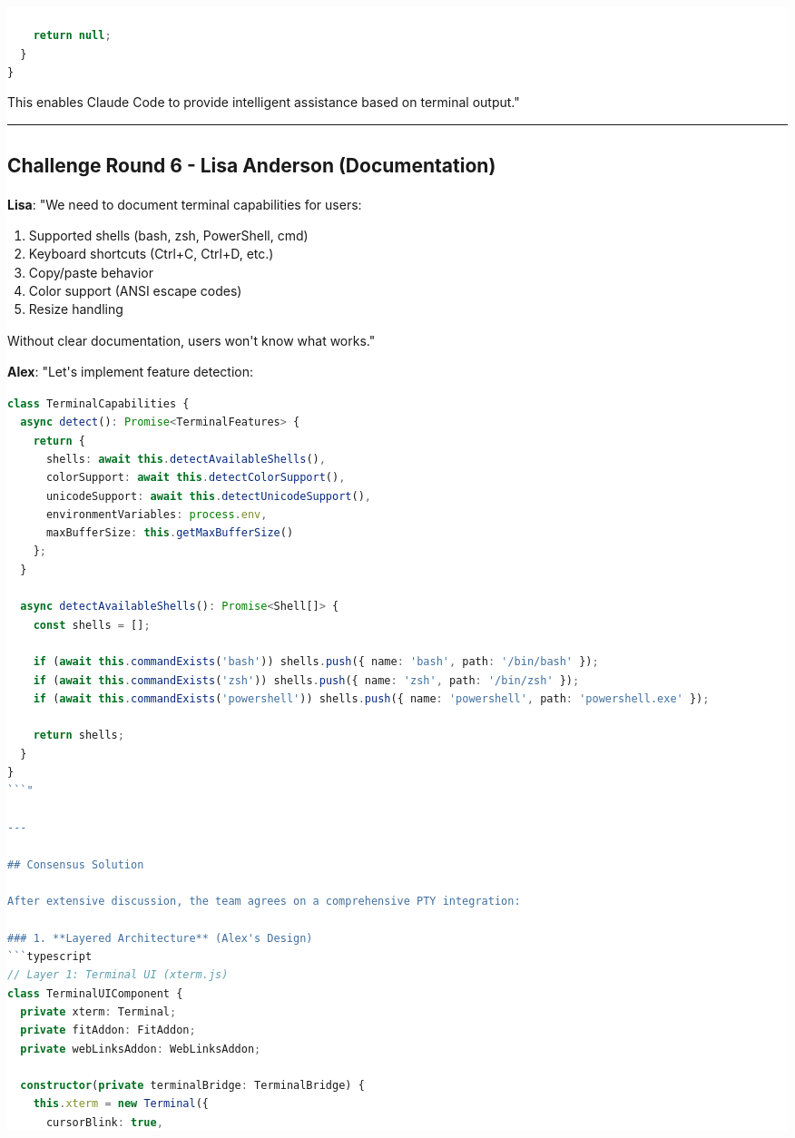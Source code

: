 ```typescript
    
    return null;
  }
}
```

This enables Claude Code to provide intelligent assistance based on terminal output."

---

## Challenge Round 6 - Lisa Anderson (Documentation)

**Lisa**: "We need to document terminal capabilities for users:

1. Supported shells (bash, zsh, PowerShell, cmd)
2. Keyboard shortcuts (Ctrl+C, Ctrl+D, etc.)
3. Copy/paste behavior
4. Color support (ANSI escape codes)
5. Resize handling

Without clear documentation, users won't know what works."

**Alex**: "Let's implement feature detection:

```typescript
class TerminalCapabilities {
  async detect(): Promise<TerminalFeatures> {
    return {
      shells: await this.detectAvailableShells(),
      colorSupport: await this.detectColorSupport(),
      unicodeSupport: await this.detectUnicodeSupport(),
      environmentVariables: process.env,
      maxBufferSize: this.getMaxBufferSize()
    };
  }
  
  async detectAvailableShells(): Promise<Shell[]> {
    const shells = [];
    
    if (await this.commandExists('bash')) shells.push({ name: 'bash', path: '/bin/bash' });
    if (await this.commandExists('zsh')) shells.push({ name: 'zsh', path: '/bin/zsh' });
    if (await this.commandExists('powershell')) shells.push({ name: 'powershell', path: 'powershell.exe' });
    
    return shells;
  }
}
```"

---

## Consensus Solution

After extensive discussion, the team agrees on a comprehensive PTY integration:

### 1. **Layered Architecture** (Alex's Design)
```typescript
// Layer 1: Terminal UI (xterm.js)
class TerminalUIComponent {
  private xterm: Terminal;
  private fitAddon: FitAddon;
  private webLinksAddon: WebLinksAddon;
  
  constructor(private terminalBridge: TerminalBridge) {
    this.xterm = new Terminal({
      cursorBlink: true,
```